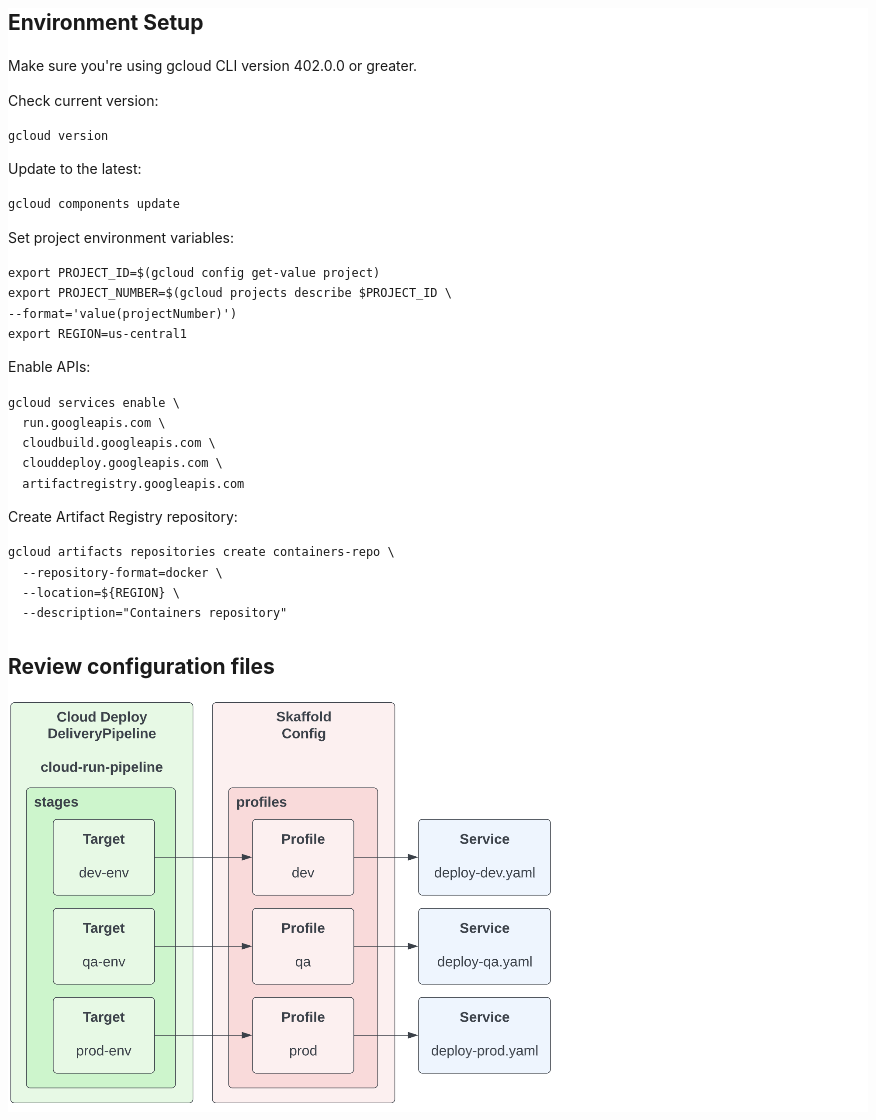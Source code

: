 ## Environment Setup
Make sure you're using gcloud CLI version 402.0.0 or greater.

Check current version:
```shell
gcloud version
```

Update to the latest:
```shell
gcloud components update
```

Set project environment variables:
```shell
export PROJECT_ID=$(gcloud config get-value project)
export PROJECT_NUMBER=$(gcloud projects describe $PROJECT_ID \
--format='value(projectNumber)')
export REGION=us-central1
```

Enable APIs:
```shell
gcloud services enable \
  run.googleapis.com \
  cloudbuild.googleapis.com \
  clouddeploy.googleapis.com \
  artifactregistry.googleapis.com
```

Create Artifact Registry repository:
```shell
gcloud artifacts repositories create containers-repo \
  --repository-format=docker \
  --location=${REGION} \
  --description="Containers repository"
```

## Review configuration files

![Cloud Build](./images/config-files.png)
